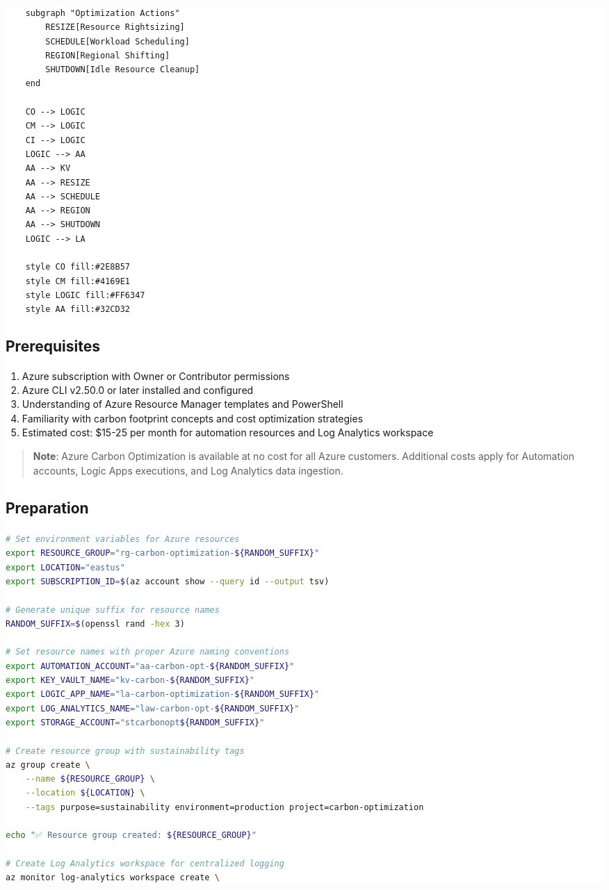 ```mermaid
    subgraph "Optimization Actions"
        RESIZE[Resource Rightsizing]
        SCHEDULE[Workload Scheduling]
        REGION[Regional Shifting]
        SHUTDOWN[Idle Resource Cleanup]
    end
    
    CO --> LOGIC
    CM --> LOGIC
    CI --> LOGIC
    LOGIC --> AA
    AA --> KV
    AA --> RESIZE
    AA --> SCHEDULE
    AA --> REGION
    AA --> SHUTDOWN
    LOGIC --> LA
    
    style CO fill:#2E8B57
    style CM fill:#4169E1
    style LOGIC fill:#FF6347
    style AA fill:#32CD32
```

## Prerequisites

1. Azure subscription with Owner or Contributor permissions
2. Azure CLI v2.50.0 or later installed and configured
3. Understanding of Azure Resource Manager templates and PowerShell
4. Familiarity with carbon footprint concepts and cost optimization strategies
5. Estimated cost: $15-25 per month for automation resources and Log Analytics workspace

> **Note**: Azure Carbon Optimization is available at no cost for all Azure customers. Additional costs apply for Automation accounts, Logic Apps executions, and Log Analytics data ingestion.

## Preparation

```bash
# Set environment variables for Azure resources
export RESOURCE_GROUP="rg-carbon-optimization-${RANDOM_SUFFIX}"
export LOCATION="eastus"
export SUBSCRIPTION_ID=$(az account show --query id --output tsv)

# Generate unique suffix for resource names
RANDOM_SUFFIX=$(openssl rand -hex 3)

# Set resource names with proper Azure naming conventions
export AUTOMATION_ACCOUNT="aa-carbon-opt-${RANDOM_SUFFIX}"
export KEY_VAULT_NAME="kv-carbon-${RANDOM_SUFFIX}"
export LOGIC_APP_NAME="la-carbon-optimization-${RANDOM_SUFFIX}"
export LOG_ANALYTICS_NAME="law-carbon-opt-${RANDOM_SUFFIX}"
export STORAGE_ACCOUNT="stcarbonopt${RANDOM_SUFFIX}"

# Create resource group with sustainability tags
az group create \
    --name ${RESOURCE_GROUP} \
    --location ${LOCATION} \
    --tags purpose=sustainability environment=production project=carbon-optimization

echo "✅ Resource group created: ${RESOURCE_GROUP}"

# Create Log Analytics workspace for centralized logging
az monitor log-analytics workspace create \
```